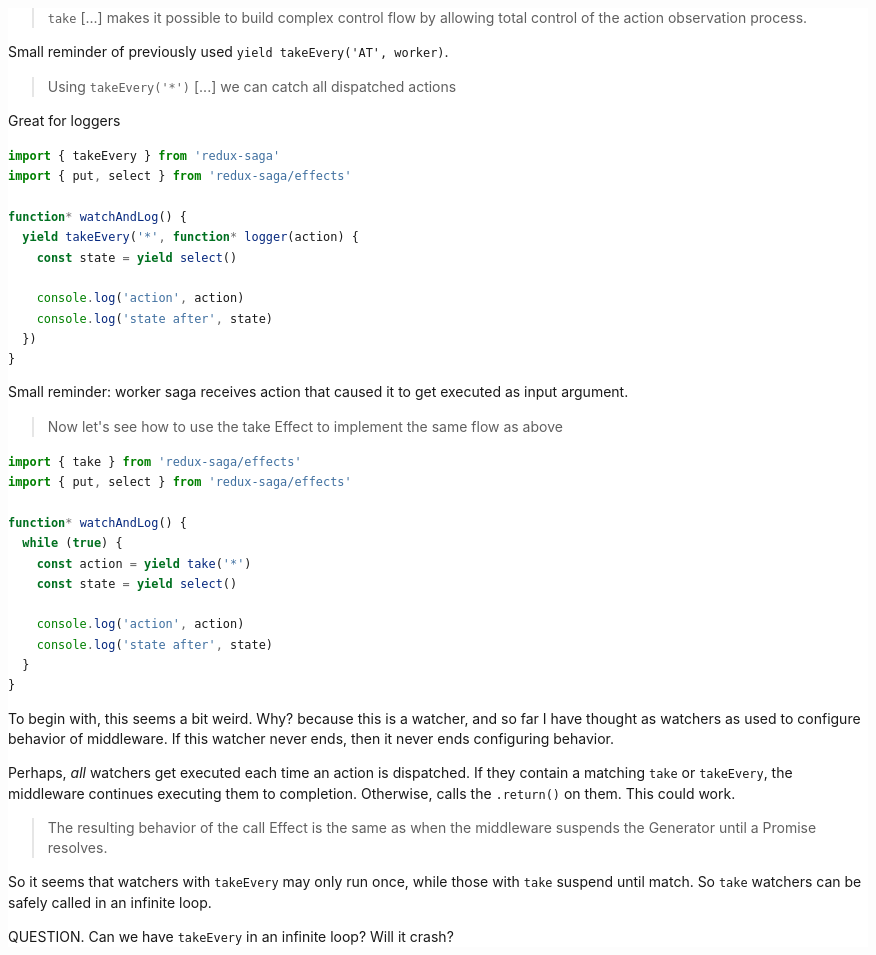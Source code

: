> `take` [...] makes it possible to build complex control flow by allowing total control of the action observation process.

Small reminder of previously used `yield takeEvery('AT', worker)`.

> Using `takeEvery('*')` [...] we can catch all dispatched actions

Great for loggers

```js
import { takeEvery } from 'redux-saga'
import { put, select } from 'redux-saga/effects'

function* watchAndLog() {
  yield takeEvery('*', function* logger(action) {
    const state = yield select()

    console.log('action', action)
    console.log('state after', state)
  })
}
```

Small reminder: worker saga receives action that caused it to get executed as input argument.

> Now let's see how to use the take Effect to implement the same flow as above

```js
import { take } from 'redux-saga/effects'
import { put, select } from 'redux-saga/effects'

function* watchAndLog() {
  while (true) {
    const action = yield take('*')
    const state = yield select()

    console.log('action', action)
    console.log('state after', state)
  }
}
```

To begin with, this seems a bit weird. Why? because this is a watcher, and so far I have thought as watchers as used to configure behavior of middleware. If this watcher never ends, then it never ends configuring behavior.

Perhaps, *all* watchers get executed each time an action is dispatched. If they contain a matching `take` or `takeEvery`, the middleware continues executing them to completion. Otherwise, calls the `.return()` on them. This could work.

> The resulting behavior of the call Effect is the same as when the middleware suspends the Generator until a Promise resolves.

So it seems that watchers with `takeEvery` may only run once, while those with `take` suspend until match. So `take` watchers can be safely called in an infinite loop.

QUESTION. Can we have `takeEvery` in an infinite loop? Will it crash?


[mdn-iterables]: https://developer.mozilla.org/en/docs/Web/JavaScript/Reference/Iteration_protocols
[1]: http://gajus.com/blog/2/the-definitive-guide-to-the-javascript-generators
[2]: https://davidwalsh.name/es6-generators
[3]: http://www.2ality.com/2015/03/es6-generators.html
[beginnertut]: https://yelouafi.github.io/redux-saga/docs/introduction/BeginnerTutorial.html
[post]: http://stackoverflow.com/questions/33947850
[sagamonitor]: https://yelouafi.github.io/redux-saga/docs/api/index.html#sagamonitor